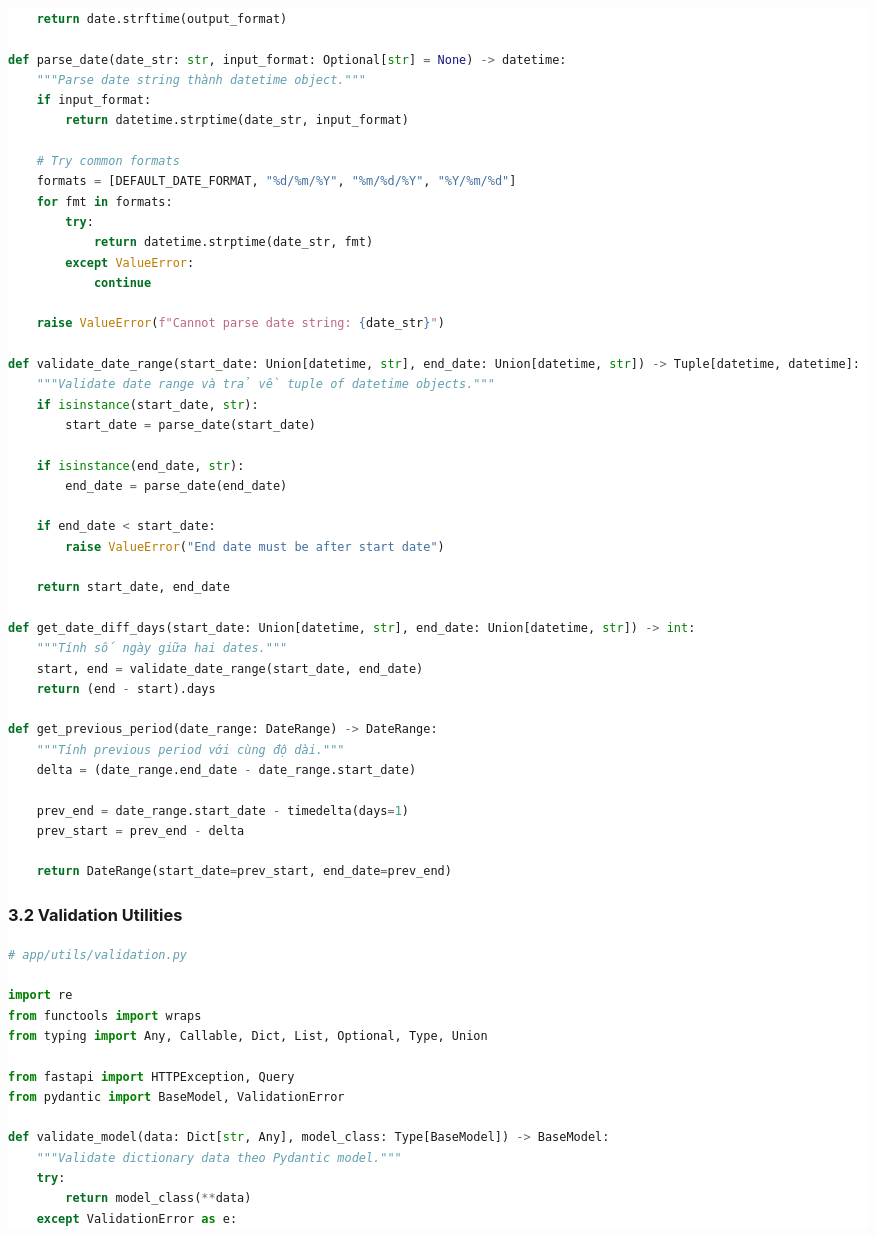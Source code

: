 ```python
    return date.strftime(output_format)

def parse_date(date_str: str, input_format: Optional[str] = None) -> datetime:
    """Parse date string thành datetime object."""
    if input_format:
        return datetime.strptime(date_str, input_format)

    # Try common formats
    formats = [DEFAULT_DATE_FORMAT, "%d/%m/%Y", "%m/%d/%Y", "%Y/%m/%d"]
    for fmt in formats:
        try:
            return datetime.strptime(date_str, fmt)
        except ValueError:
            continue

    raise ValueError(f"Cannot parse date string: {date_str}")

def validate_date_range(start_date: Union[datetime, str], end_date: Union[datetime, str]) -> Tuple[datetime, datetime]:
    """Validate date range và trả về tuple of datetime objects."""
    if isinstance(start_date, str):
        start_date = parse_date(start_date)

    if isinstance(end_date, str):
        end_date = parse_date(end_date)

    if end_date < start_date:
        raise ValueError("End date must be after start date")

    return start_date, end_date

def get_date_diff_days(start_date: Union[datetime, str], end_date: Union[datetime, str]) -> int:
    """Tính số ngày giữa hai dates."""
    start, end = validate_date_range(start_date, end_date)
    return (end - start).days

def get_previous_period(date_range: DateRange) -> DateRange:
    """Tính previous period với cùng độ dài."""
    delta = (date_range.end_date - date_range.start_date)

    prev_end = date_range.start_date - timedelta(days=1)
    prev_start = prev_end - delta

    return DateRange(start_date=prev_start, end_date=prev_end)
```

### 3.2 Validation Utilities

```python
# app/utils/validation.py

import re
from functools import wraps
from typing import Any, Callable, Dict, List, Optional, Type, Union

from fastapi import HTTPException, Query
from pydantic import BaseModel, ValidationError

def validate_model(data: Dict[str, Any], model_class: Type[BaseModel]) -> BaseModel:
    """Validate dictionary data theo Pydantic model."""
    try:
        return model_class(**data)
    except ValidationError as e:
```